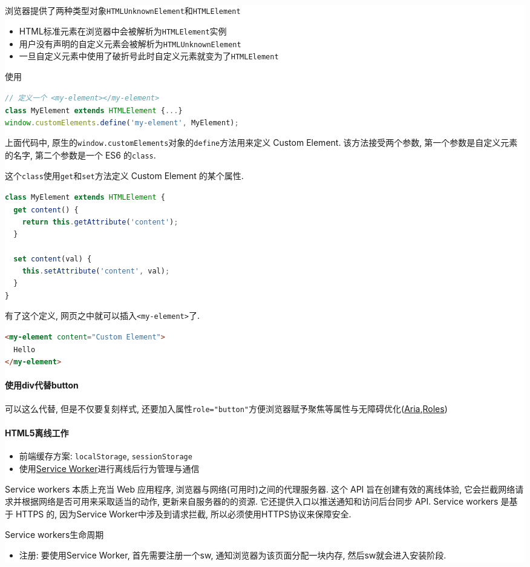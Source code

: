 浏览器提供了两种类型对象`HTMLUnknownElement`和`HTMLElement`

- HTML标准元素在浏览器中会被解析为`HTMLElement`实例
- 用户没有声明的自定义元素会被解析为`HTMLUnknownElement`
- 一旦自定义元素中使用了破折号此时自定义元素就变为了`HTMLElement`

使用

 ```javascript
 // 定义一个 <my-element></my-element>
 class MyElement extends HTMLElement {...}
 window.customElements.define('my-element', MyElement);
 ```

上面代码中, 原生的`window.customElements`对象的`define`方法用来定义 Custom Element. 该方法接受两个参数, 第一个参数是自定义元素的名字, 第二个参数是一个 ES6 的`class`. 

这个`class`使用`get`和`set`方法定义 Custom Element 的某个属性. 

 ```javascript
 class MyElement extends HTMLElement {
   get content() {
     return this.getAttribute('content');
   }
 
   set content(val) {
     this.setAttribute('content', val);
   }
 }
 ```

有了这个定义, 网页之中就可以插入`<my-element>`了. 

 ```markdown
 <my-element content="Custom Element">
   Hello
 </my-element>
 ```

#### 使用div代替button

可以这么代替, 但是不仅要复刻样式, 还要加入属性`role="button"`方便浏览器赋予聚焦等属性与无障碍优化([Aria](https://developer.mozilla.org/zh-CN/docs/Web/Accessibility/ARIA),[Roles](https://developer.mozilla.org/zh-CN/docs/Web/Accessibility/ARIA/Roles/button_role))

#### HTML5离线工作

- 前端缓存方案: `localStorage`, `sessionStorage`
- 使用[Service Worker](https://developer.mozilla.org/zh-CN/docs/Web/API/Service_Worker_API)进行离线后行为管理与通信

Service workers 本质上充当 Web 应用程序, 浏览器与网络(可用时)之间的代理服务器. 这个 API 旨在创建有效的离线体验, 它会拦截网络请求并根据网络是否可用来采取适当的动作, 更新来自服务器的的资源. 它还提供入口以推送通知和访问后台同步 API.  Service workers 是基于 HTTPS 的, 因为Service Worker中涉及到请求拦截, 所以必须使用HTTPS协议来保障安全. 

Service workers生命周期

- 注册: 要使用Service Worker, 首先需要注册一个sw, 通知浏览器为该页面分配一块内存, 然后sw就会进入安装阶段. 
